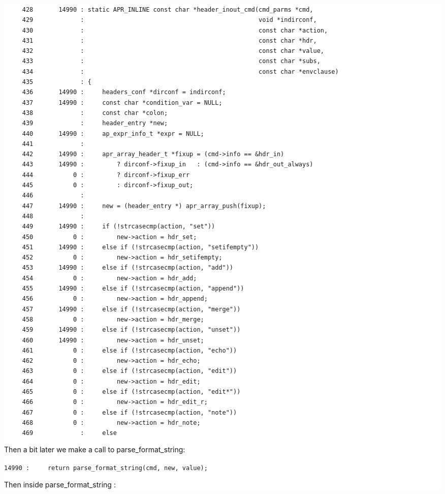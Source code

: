 ```
     428       14990 : static APR_INLINE const char *header_inout_cmd(cmd_parms *cmd,
     429             :                                                void *indirconf,
     430             :                                                const char *action,
     431             :                                                const char *hdr,
     432             :                                                const char *value,
     433             :                                                const char *subs,
     434             :                                                const char *envclause)
     435             : {
     436       14990 :     headers_conf *dirconf = indirconf;
     437       14990 :     const char *condition_var = NULL;
     438             :     const char *colon;
     439             :     header_entry *new;
     440       14990 :     ap_expr_info_t *expr = NULL;
     441             : 
     442       14990 :     apr_array_header_t *fixup = (cmd->info == &hdr_in)
     443       14990 :         ? dirconf->fixup_in   : (cmd->info == &hdr_out_always)
     444           0 :         ? dirconf->fixup_err
     445           0 :         : dirconf->fixup_out;
     446             : 
     447       14990 :     new = (header_entry *) apr_array_push(fixup);
     448             : 
     449       14990 :     if (!strcasecmp(action, "set"))
     450           0 :         new->action = hdr_set;
     451       14990 :     else if (!strcasecmp(action, "setifempty"))
     452           0 :         new->action = hdr_setifempty;
     453       14990 :     else if (!strcasecmp(action, "add"))
     454           0 :         new->action = hdr_add;
     455       14990 :     else if (!strcasecmp(action, "append"))
     456           0 :         new->action = hdr_append;
     457       14990 :     else if (!strcasecmp(action, "merge"))
     458           0 :         new->action = hdr_merge;
     459       14990 :     else if (!strcasecmp(action, "unset"))
     460       14990 :         new->action = hdr_unset;
     461           0 :     else if (!strcasecmp(action, "echo"))
     462           0 :         new->action = hdr_echo;
     463           0 :     else if (!strcasecmp(action, "edit"))
     464           0 :         new->action = hdr_edit;
     465           0 :     else if (!strcasecmp(action, "edit*"))
     466           0 :         new->action = hdr_edit_r;
     467           0 :     else if (!strcasecmp(action, "note"))
     468           0 :         new->action = hdr_note;
     469             :     else
```

Then a bit later we make a call to parse_format_string:


```
14990 :     return parse_format_string(cmd, new, value);
```

Then inside parse_format_string :
